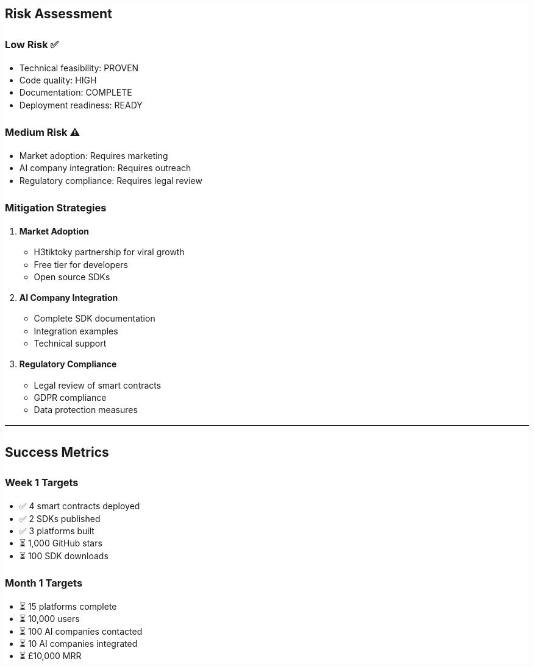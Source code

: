 
## Risk Assessment

### Low Risk ✅

- Technical feasibility: PROVEN
- Code quality: HIGH
- Documentation: COMPLETE
- Deployment readiness: READY

### Medium Risk ⚠️

- Market adoption: Requires marketing
- AI company integration: Requires outreach
- Regulatory compliance: Requires legal review

### Mitigation Strategies

1. **Market Adoption**
   - H3tiktoky partnership for viral growth
   - Free tier for developers
   - Open source SDKs

2. **AI Company Integration**
   - Complete SDK documentation
   - Integration examples
   - Technical support

3. **Regulatory Compliance**
   - Legal review of smart contracts
   - GDPR compliance
   - Data protection measures

---

## Success Metrics

### Week 1 Targets

- ✅ 4 smart contracts deployed
- ✅ 2 SDKs published
- ✅ 3 platforms built
- ⏳ 1,000 GitHub stars
- ⏳ 100 SDK downloads

### Month 1 Targets

- ⏳ 15 platforms complete
- ⏳ 10,000 users
- ⏳ 100 AI companies contacted
- ⏳ 10 AI companies integrated
- ⏳ £10,000 MRR
